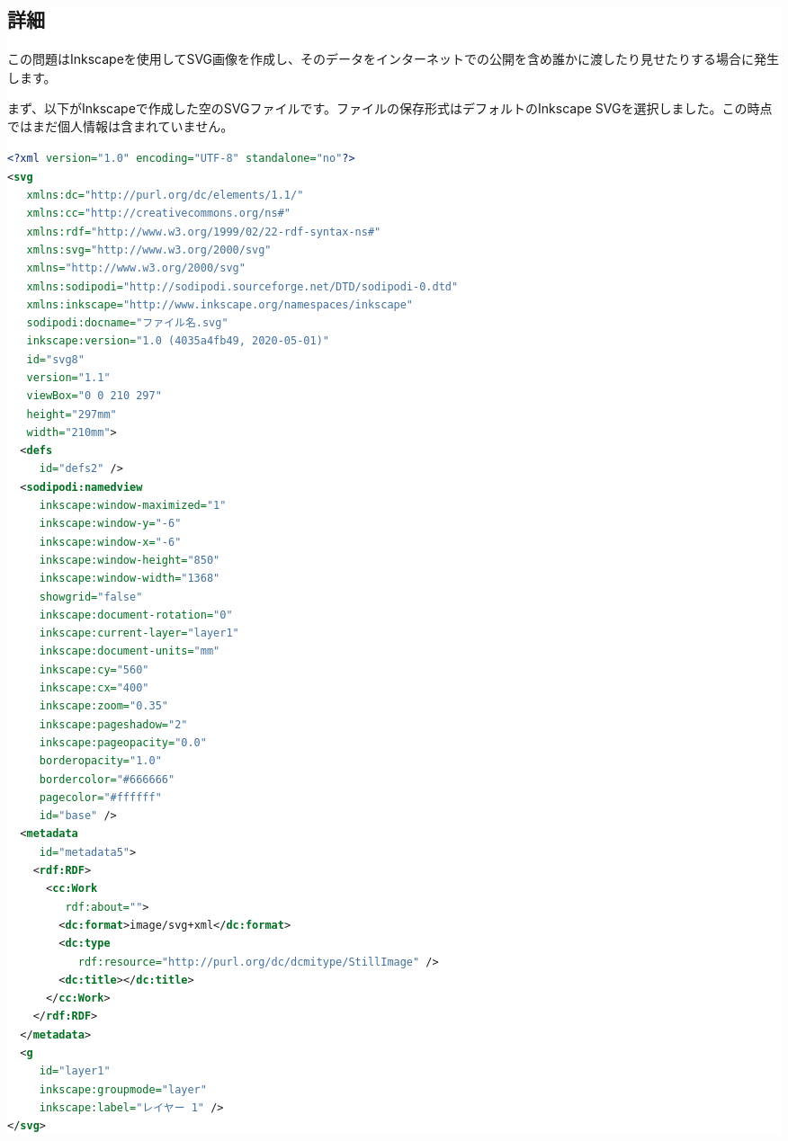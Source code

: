 ## 詳細

この問題はInkscapeを使用してSVG画像を作成し、そのデータをインターネットでの公開を含め誰かに渡したり見せたりする場合に発生します。

まず、以下がInkscapeで作成した空のSVGファイルです。ファイルの保存形式はデフォルトのInkscape SVGを選択しました。この時点ではまだ個人情報は含まれていません。

```xml
<?xml version="1.0" encoding="UTF-8" standalone="no"?>
<svg
   xmlns:dc="http://purl.org/dc/elements/1.1/"
   xmlns:cc="http://creativecommons.org/ns#"
   xmlns:rdf="http://www.w3.org/1999/02/22-rdf-syntax-ns#"
   xmlns:svg="http://www.w3.org/2000/svg"
   xmlns="http://www.w3.org/2000/svg"
   xmlns:sodipodi="http://sodipodi.sourceforge.net/DTD/sodipodi-0.dtd"
   xmlns:inkscape="http://www.inkscape.org/namespaces/inkscape"
   sodipodi:docname="ファイル名.svg"
   inkscape:version="1.0 (4035a4fb49, 2020-05-01)"
   id="svg8"
   version="1.1"
   viewBox="0 0 210 297"
   height="297mm"
   width="210mm">
  <defs
     id="defs2" />
  <sodipodi:namedview
     inkscape:window-maximized="1"
     inkscape:window-y="-6"
     inkscape:window-x="-6"
     inkscape:window-height="850"
     inkscape:window-width="1368"
     showgrid="false"
     inkscape:document-rotation="0"
     inkscape:current-layer="layer1"
     inkscape:document-units="mm"
     inkscape:cy="560"
     inkscape:cx="400"
     inkscape:zoom="0.35"
     inkscape:pageshadow="2"
     inkscape:pageopacity="0.0"
     borderopacity="1.0"
     bordercolor="#666666"
     pagecolor="#ffffff"
     id="base" />
  <metadata
     id="metadata5">
    <rdf:RDF>
      <cc:Work
         rdf:about="">
        <dc:format>image/svg+xml</dc:format>
        <dc:type
           rdf:resource="http://purl.org/dc/dcmitype/StillImage" />
        <dc:title></dc:title>
      </cc:Work>
    </rdf:RDF>
  </metadata>
  <g
     id="layer1"
     inkscape:groupmode="layer"
     inkscape:label="レイヤー 1" />
</svg>
```
